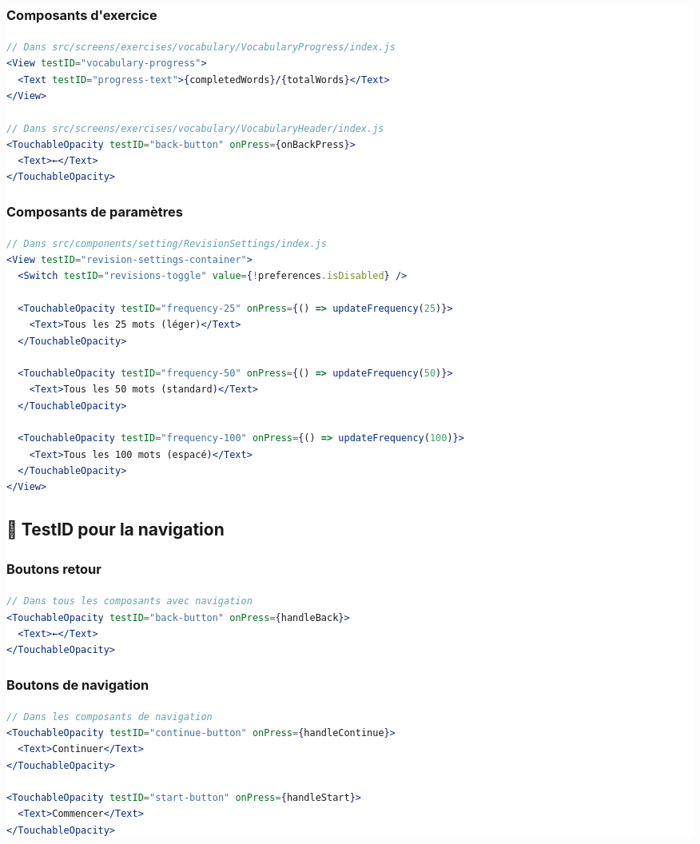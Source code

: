 ### **Composants d'exercice**
```jsx
// Dans src/screens/exercises/vocabulary/VocabularyProgress/index.js
<View testID="vocabulary-progress">
  <Text testID="progress-text">{completedWords}/{totalWords}</Text>
</View>

// Dans src/screens/exercises/vocabulary/VocabularyHeader/index.js
<TouchableOpacity testID="back-button" onPress={onBackPress}>
  <Text>←</Text>
</TouchableOpacity>
```

### **Composants de paramètres**
```jsx
// Dans src/components/setting/RevisionSettings/index.js
<View testID="revision-settings-container">
  <Switch testID="revisions-toggle" value={!preferences.isDisabled} />
  
  <TouchableOpacity testID="frequency-25" onPress={() => updateFrequency(25)}>
    <Text>Tous les 25 mots (léger)</Text>
  </TouchableOpacity>
  
  <TouchableOpacity testID="frequency-50" onPress={() => updateFrequency(50)}>
    <Text>Tous les 50 mots (standard)</Text>
  </TouchableOpacity>
  
  <TouchableOpacity testID="frequency-100" onPress={() => updateFrequency(100)}>
    <Text>Tous les 100 mots (espacé)</Text>
  </TouchableOpacity>
</View>
```

## 📱 TestID pour la navigation

### **Boutons retour**
```jsx
// Dans tous les composants avec navigation
<TouchableOpacity testID="back-button" onPress={handleBack}>
  <Text>←</Text>
</TouchableOpacity>
```

### **Boutons de navigation**
```jsx
// Dans les composants de navigation
<TouchableOpacity testID="continue-button" onPress={handleContinue}>
  <Text>Continuer</Text>
</TouchableOpacity>

<TouchableOpacity testID="start-button" onPress={handleStart}>
  <Text>Commencer</Text>
</TouchableOpacity>
```
